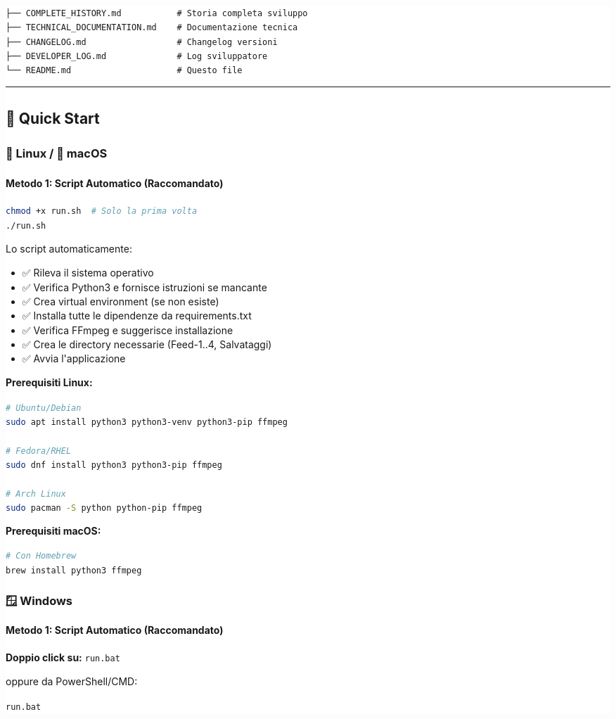 ```
├── COMPLETE_HISTORY.md           # Storia completa sviluppo
├── TECHNICAL_DOCUMENTATION.md    # Documentazione tecnica
├── CHANGELOG.md                  # Changelog versioni
├── DEVELOPER_LOG.md              # Log sviluppatore
└── README.md                     # Questo file
```

---

## 🚀 Quick Start

### 🐧 Linux / 🍎 macOS

#### Metodo 1: Script Automatico (Raccomandato)

```bash
chmod +x run.sh  # Solo la prima volta
./run.sh
```

Lo script automaticamente:
- ✅ Rileva il sistema operativo
- ✅ Verifica Python3 e fornisce istruzioni se mancante
- ✅ Crea virtual environment (se non esiste)
- ✅ Installa tutte le dipendenze da requirements.txt
- ✅ Verifica FFmpeg e suggerisce installazione
- ✅ Crea le directory necessarie (Feed-1..4, Salvataggi)
- ✅ Avvia l'applicazione

**Prerequisiti Linux:**
```bash
# Ubuntu/Debian
sudo apt install python3 python3-venv python3-pip ffmpeg

# Fedora/RHEL
sudo dnf install python3 python3-pip ffmpeg

# Arch Linux
sudo pacman -S python python-pip ffmpeg
```

**Prerequisiti macOS:**
```bash
# Con Homebrew
brew install python3 ffmpeg
```

### 🪟 Windows

#### Metodo 1: Script Automatico (Raccomandato)

**Doppio click su:** `run.bat`

oppure da PowerShell/CMD:
```cmd
run.bat
```
